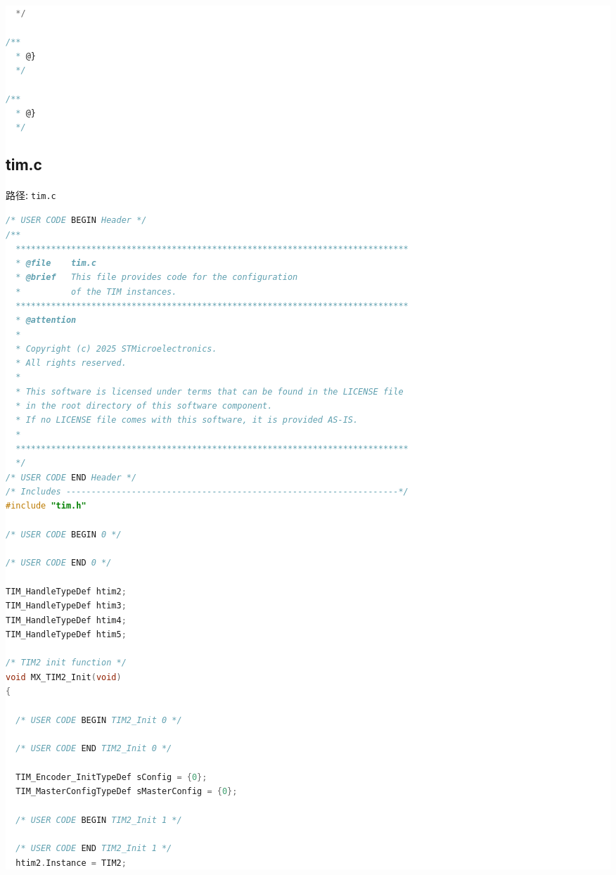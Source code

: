 ```c
  */

/**
  * @}
  */
  
/**
  * @}
  */

```


## tim.c

路径: `tim.c`

```c
/* USER CODE BEGIN Header */
/**
  ******************************************************************************
  * @file    tim.c
  * @brief   This file provides code for the configuration
  *          of the TIM instances.
  ******************************************************************************
  * @attention
  *
  * Copyright (c) 2025 STMicroelectronics.
  * All rights reserved.
  *
  * This software is licensed under terms that can be found in the LICENSE file
  * in the root directory of this software component.
  * If no LICENSE file comes with this software, it is provided AS-IS.
  *
  ******************************************************************************
  */
/* USER CODE END Header */
/* Includes ------------------------------------------------------------------*/
#include "tim.h"

/* USER CODE BEGIN 0 */

/* USER CODE END 0 */

TIM_HandleTypeDef htim2;
TIM_HandleTypeDef htim3;
TIM_HandleTypeDef htim4;
TIM_HandleTypeDef htim5;

/* TIM2 init function */
void MX_TIM2_Init(void)
{

  /* USER CODE BEGIN TIM2_Init 0 */

  /* USER CODE END TIM2_Init 0 */

  TIM_Encoder_InitTypeDef sConfig = {0};
  TIM_MasterConfigTypeDef sMasterConfig = {0};

  /* USER CODE BEGIN TIM2_Init 1 */

  /* USER CODE END TIM2_Init 1 */
  htim2.Instance = TIM2;
```